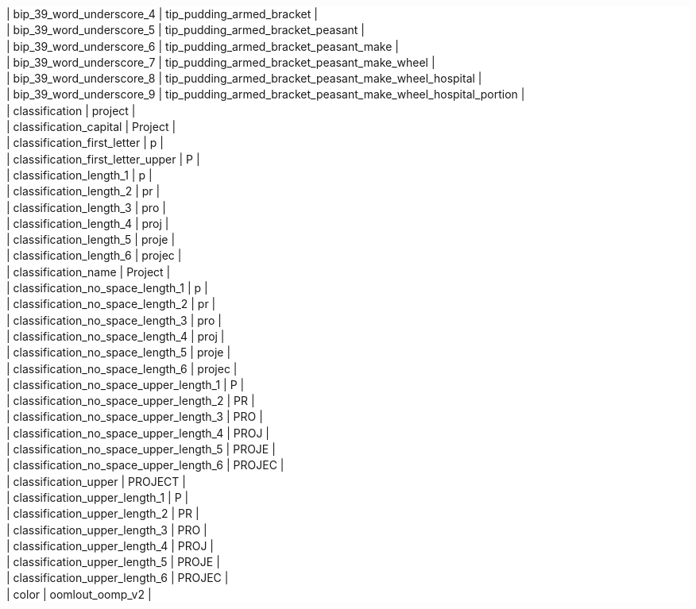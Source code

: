 | bip_39_word_underscore_4 | tip_pudding_armed_bracket |  
| bip_39_word_underscore_5 | tip_pudding_armed_bracket_peasant |  
| bip_39_word_underscore_6 | tip_pudding_armed_bracket_peasant_make |  
| bip_39_word_underscore_7 | tip_pudding_armed_bracket_peasant_make_wheel |  
| bip_39_word_underscore_8 | tip_pudding_armed_bracket_peasant_make_wheel_hospital |  
| bip_39_word_underscore_9 | tip_pudding_armed_bracket_peasant_make_wheel_hospital_portion |  
| classification | project |  
| classification_capital | Project |  
| classification_first_letter | p |  
| classification_first_letter_upper | P |  
| classification_length_1 | p |  
| classification_length_2 | pr |  
| classification_length_3 | pro |  
| classification_length_4 | proj |  
| classification_length_5 | proje |  
| classification_length_6 | projec |  
| classification_name | Project |  
| classification_no_space_length_1 | p |  
| classification_no_space_length_2 | pr |  
| classification_no_space_length_3 | pro |  
| classification_no_space_length_4 | proj |  
| classification_no_space_length_5 | proje |  
| classification_no_space_length_6 | projec |  
| classification_no_space_upper_length_1 | P |  
| classification_no_space_upper_length_2 | PR |  
| classification_no_space_upper_length_3 | PRO |  
| classification_no_space_upper_length_4 | PROJ |  
| classification_no_space_upper_length_5 | PROJE |  
| classification_no_space_upper_length_6 | PROJEC |  
| classification_upper | PROJECT |  
| classification_upper_length_1 | P |  
| classification_upper_length_2 | PR |  
| classification_upper_length_3 | PRO |  
| classification_upper_length_4 | PROJ |  
| classification_upper_length_5 | PROJE |  
| classification_upper_length_6 | PROJEC |  
| color | oomlout_oomp_v2 |  